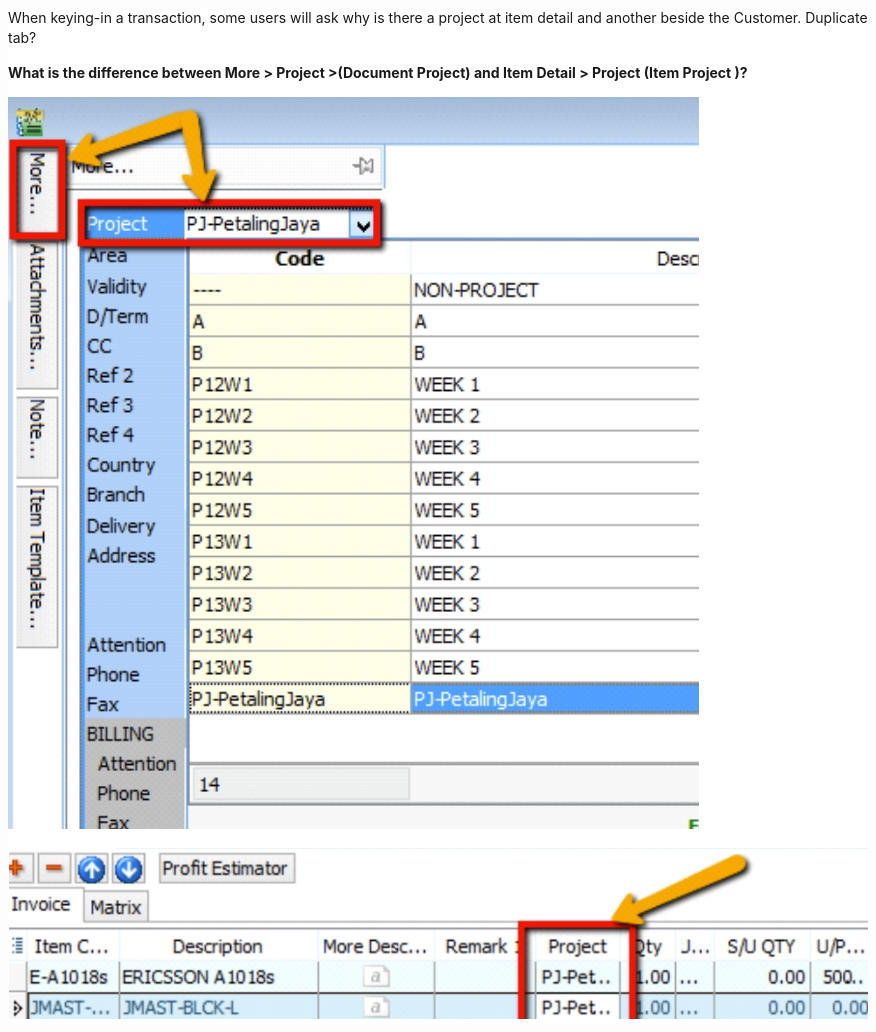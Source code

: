    When keying-in a transaction, some users will ask why is there a project at item detail and another beside the Customer. Duplicate tab?

   **What is the difference between More > Project >(Document Project) and Item Detail > Project (Item Project )?**

   ![140](../../static/img/getting-started/user-guide/140.png)

   ![141](../../static/img/getting-started/user-guide/141.png)
